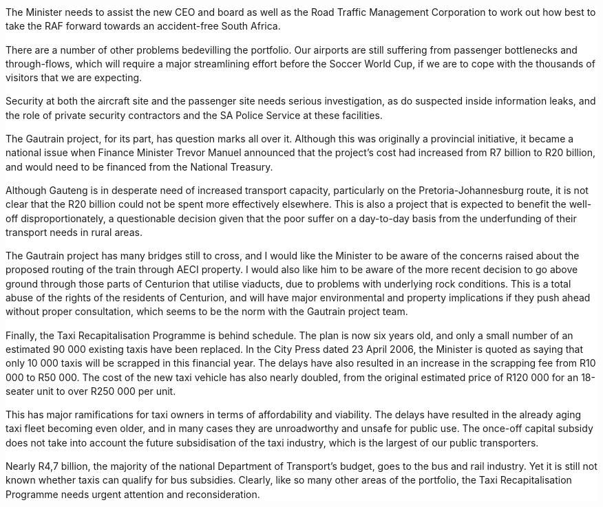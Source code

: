 The Minister needs to assist the new CEO and board as well as the Road
Traffic Management Corporation to work out how best to take the RAF forward
towards an accident-free South Africa.

There are a number of other problems bedevilling the portfolio. Our
airports are still suffering from passenger bottlenecks and through-flows,
which will require a major streamlining effort before the Soccer World Cup,
if we are to cope with the thousands of visitors that we are expecting.

Security at both the aircraft site and the passenger site needs serious
investigation, as do suspected inside information leaks, and the role of
private security contractors and the SA Police Service at these facilities.

The Gautrain project, for its part, has question marks all over it.
Although this was originally a provincial initiative, it became a national
issue when Finance Minister Trevor Manuel announced that the project’s cost
had increased from R7 billion to R20 billion, and would need to be financed
from the National Treasury.

Although Gauteng is in desperate need of increased transport capacity,
particularly on the Pretoria-Johannesburg route, it is not clear that the
R20 billion could not be spent more effectively elsewhere. This is also a
project that is expected to benefit the well-off disproportionately, a
questionable decision given that the poor suffer on a day-to-day basis from
the underfunding of their transport needs in rural areas.

The Gautrain project has many bridges still to cross, and I would like the
Minister to be aware of the concerns raised about the proposed routing of
the train through AECI property. I would also like him to be aware of the
more recent decision to go above ground through those parts of Centurion
that utilise viaducts, due to problems with underlying rock conditions.
This is a total abuse of the rights of the residents of Centurion, and will
have major environmental and property implications if they push ahead
without proper consultation, which seems to be the norm with the Gautrain
project team.

Finally, the Taxi Recapitalisation Programme is behind schedule. The plan
is now six years old, and only a small number of an estimated 90 000
existing taxis have been replaced. In the City Press dated 23 April 2006,
the Minister is quoted as saying that only 10 000 taxis will be scrapped in
this financial year. The delays have also resulted in an increase in the
scrapping fee from R10 000 to R50 000. The cost of the new taxi vehicle has
also nearly doubled, from the original estimated price of R120 000 for an
18-seater unit to over R250 000 per unit.

This has major ramifications for taxi owners in terms of affordability and
viability. The delays have resulted in the already aging taxi fleet
becoming even older, and in many cases they are unroadworthy and unsafe for
public use. The once-off capital subsidy does not take into account the
future subsidisation of the taxi industry, which is the largest of our
public transporters.

Nearly R4,7 billion, the majority of the national Department of Transport’s
budget, goes to the bus and rail industry. Yet it is still not known
whether taxis can qualify for bus subsidies. Clearly, like so many other
areas of the portfolio, the Taxi Recapitalisation Programme needs urgent
attention and reconsideration.
